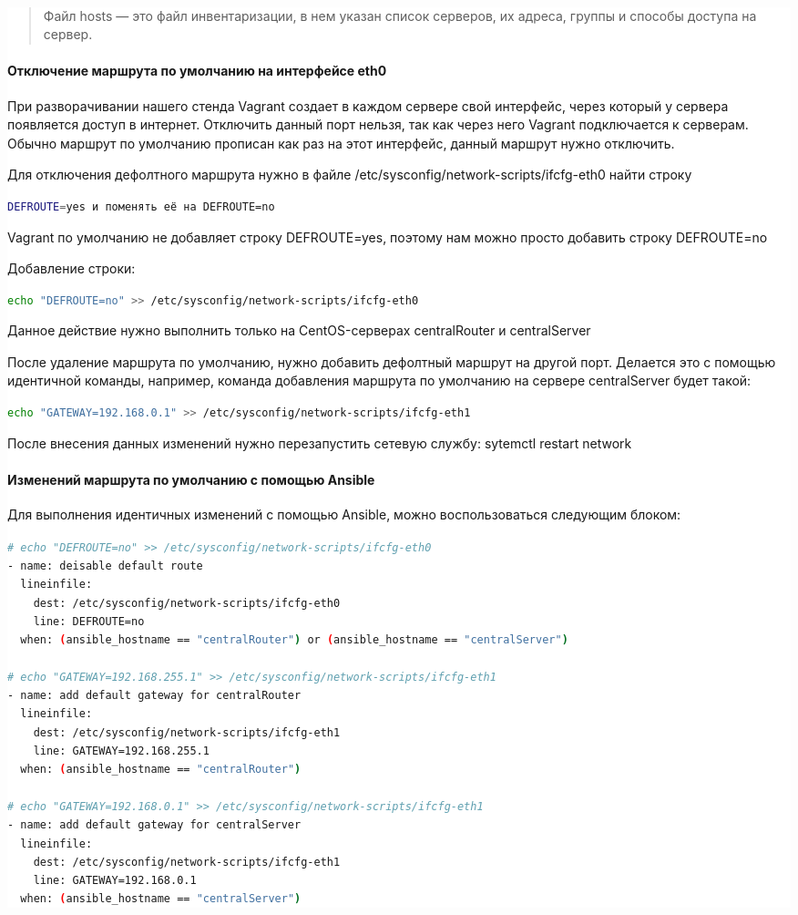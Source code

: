 > Файл hosts — это файл инвентаризации, в нем указан список серверов, их адреса, группы и способы доступа на сервер.

#### Отключение маршрута по умолчанию на интерфейсе eth0

При разворачивании нашего стенда Vagrant создает в каждом сервере свой интерфейс, через который у сервера появляется доступ в интернет. Отключить данный порт нельзя, так как через него Vagrant подключается к серверам. Обычно маршрут по умолчанию прописан как раз на этот интерфейс, данный маршрут нужно отключить.

Для отключения дефолтного маршрута нужно в файле /etc/sysconfig/network-scripts/ifcfg-eth0 найти строку

```bash
DEFROUTE=yes и поменять её на DEFROUTE=no
```

Vagrant по умолчанию не добавляет строку DEFROUTE=yes, поэтому нам можно просто добавить строку DEFROUTE=no

Добавление строки:

```bash
echo "DEFROUTE=no" >> /etc/sysconfig/network-scripts/ifcfg-eth0
```

Данное действие нужно выполнить только на CentOS-серверах centralRouter и centralServer

После удаление маршрута по умолчанию, нужно добавить дефолтный маршрут на другой порт. Делается это с помощью идентичной команды, например, команда добавления маршрута по умолчанию на сервере centralServer будет такой:

```bash
echo "GATEWAY=192.168.0.1" >> /etc/sysconfig/network-scripts/ifcfg-eth1
```

После внесения данных изменений нужно перезапустить сетевую службу: sytemctl restart network

#### Изменений маршрута по умолчанию с помощью Ansible

Для выполнения идентичных изменений с помощью Ansible, можно воспользоваться следующим блоком:

```bash
# echo "DEFROUTE=no" >> /etc/sysconfig/network-scripts/ifcfg-eth0
- name: deisable default route
  lineinfile:
    dest: /etc/sysconfig/network-scripts/ifcfg-eth0
    line: DEFROUTE=no
  when: (ansible_hostname == "centralRouter") or (ansible_hostname == "centralServer")

# echo "GATEWAY=192.168.255.1" >> /etc/sysconfig/network-scripts/ifcfg-eth1
- name: add default gateway for centralRouter
  lineinfile:
    dest: /etc/sysconfig/network-scripts/ifcfg-eth1
    line: GATEWAY=192.168.255.1
  when: (ansible_hostname == "centralRouter")

# echo "GATEWAY=192.168.0.1" >> /etc/sysconfig/network-scripts/ifcfg-eth1
- name: add default gateway for centralServer
  lineinfile:
    dest: /etc/sysconfig/network-scripts/ifcfg-eth1
    line: GATEWAY=192.168.0.1
  when: (ansible_hostname == "centralServer")
```
